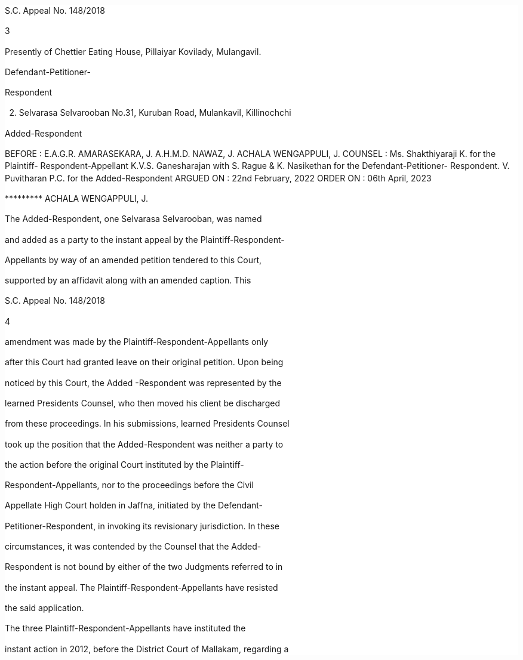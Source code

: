 S.C. Appeal No. 148/2018

3

Presently of Chettier Eating House, Pillaiyar Kovilady, Mulangavil.

Defendant-Petitioner-

Respondent

2. Selvarasa Selvarooban No.31, Kuruban Road, Mulankavil, Killinochchi

Added-Respondent

BEFORE : E.A.G.R. AMARASEKARA, J. A.H.M.D. NAWAZ, J. ACHALA WENGAPPULI, J. COUNSEL : Ms. Shakthiyaraji K. for the Plaintiff- Respondent-Appellant K.V.S. Ganesharajan with S. Rague & K. Nasikethan for the Defendant-Petitioner- Respondent. V. Puvitharan P.C. for the Added-Respondent ARGUED ON : 22nd February, 2022 ORDER ON : 06th April, 2023

********* ACHALA WENGAPPULI, J.

The Added-Respondent, one Selvarasa Selvarooban, was named

and added as a party to the instant appeal by the Plaintiff-Respondent-

Appellants by way of an amended petition tendered to this Court,

supported by an affidavit along with an amended caption. This

S.C. Appeal No. 148/2018

4

amendment was made by the Plaintiff-Respondent-Appellants only

after this Court had granted leave on their original petition. Upon being

noticed by this Court, the Added -Respondent was represented by the

learned Presidents Counsel, who then moved his client be discharged

from these proceedings. In his submissions, learned Presidents Counsel

took up the position that the Added-Respondent was neither a party to

the action before the original Court instituted by the Plaintiff-

Respondent-Appellants, nor to the proceedings before the Civil

Appellate High Court holden in Jaffna, initiated by the Defendant-

Petitioner-Respondent, in invoking its revisionary jurisdiction. In these

circumstances, it was contended by the Counsel that the Added-

Respondent is not bound by either of the two Judgments referred to in

the instant appeal. The Plaintiff-Respondent-Appellants have resisted

the said application.

The three Plaintiff-Respondent-Appellants have instituted the

instant action in 2012, before the District Court of Mallakam, regarding a
